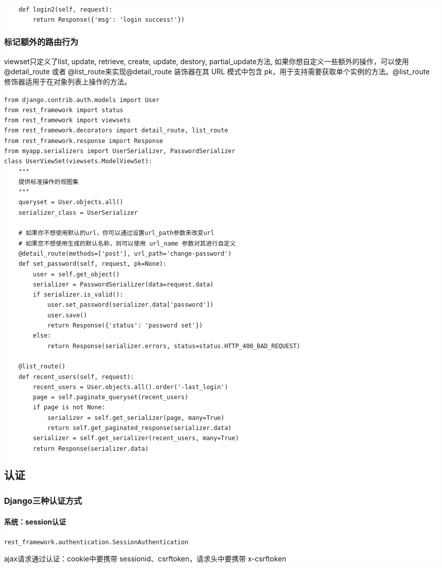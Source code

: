 ```
    def login2(self, request):
        return Response({'msg': 'login success!'})
```
### 标记额外的路由行为
viewset只定义了list, update, retrieve, create, update, destory, partial_update方法,  如果你想自定义一些额外的操作，可以使用@detail_route 或者 @list_route来实现@detail_route 装饰器在其 URL 模式中包含 pk，用于支持需要获取单个实例的方法。@list_route 修饰器适用于在对象列表上操作的方法。
```
from django.contrib.auth.models import User
from rest_framework import status
from rest_framework import viewsets
from rest_framework.decorators import detail_route, list_route
from rest_framework.response import Response
from myapp.serializers import UserSerializer, PasswordSerializer
class UserViewSet(viewsets.ModelViewSet):
    """
    提供标准操作的视图集
    """
    queryset = User.objects.all()
    serializer_class = UserSerializer
    
    # 如果你不想使用默认的url，你可以通过设置url_path参数来改变url
    # 如果您不想使用生成的默认名称，则可以使用 url_name 参数对其进行自定义
    @detail_route(methods=['post'], url_path='change-password')
    def set_password(self, request, pk=None):
        user = self.get_object()
        serializer = PasswordSerializer(data=request.data)
        if serializer.is_valid():
            user.set_password(serializer.data['password'])
            user.save()
            return Response({'status': 'password set'})
        else:
            return Response(serializer.errors, status=status.HTTP_400_BAD_REQUEST)
        
    @list_route()
    def recent_users(self, request):
        recent_users = User.objects.all().order('-last_login')
        page = self.paginate_queryset(recent_users)
        if page is not None:
            serializer = self.get_serializer(page, many=True)
            return self.get_paginated_response(serializer.data)
        serializer = self.get_serializer(recent_users, many=True)
        return Response(serializer.data)
```
## 认证
### Django三种认证方式
#### 系统：session认证
```
rest_framework.authentication.SessionAuthentication
```
ajax请求通过认证：cookie中要携带 sessionid、csrftoken，请求头中要携带 x-csrftoken

